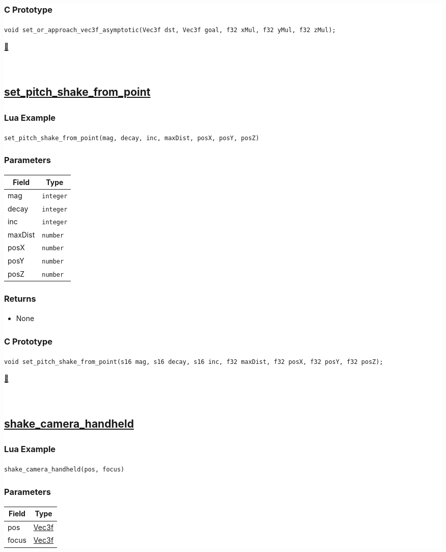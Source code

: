 ### C Prototype
`void set_or_approach_vec3f_asymptotic(Vec3f dst, Vec3f goal, f32 xMul, f32 yMul, f32 zMul);`

[:arrow_up_small:](#)

<br />

## [set_pitch_shake_from_point](#set_pitch_shake_from_point)

### Lua Example
`set_pitch_shake_from_point(mag, decay, inc, maxDist, posX, posY, posZ)`

### Parameters
| Field | Type |
| ----- | ---- |
| mag | `integer` |
| decay | `integer` |
| inc | `integer` |
| maxDist | `number` |
| posX | `number` |
| posY | `number` |
| posZ | `number` |

### Returns
- None

### C Prototype
`void set_pitch_shake_from_point(s16 mag, s16 decay, s16 inc, f32 maxDist, f32 posX, f32 posY, f32 posZ);`

[:arrow_up_small:](#)

<br />

## [shake_camera_handheld](#shake_camera_handheld)

### Lua Example
`shake_camera_handheld(pos, focus)`

### Parameters
| Field | Type |
| ----- | ---- |
| pos | [Vec3f](structs.md#Vec3f) |
| focus | [Vec3f](structs.md#Vec3f) |
